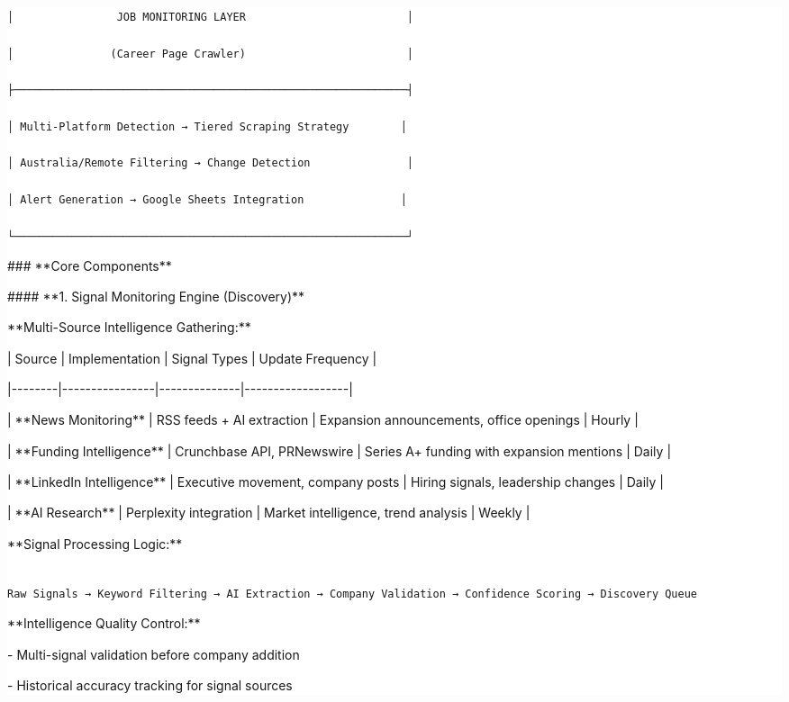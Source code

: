 ```
│                JOB MONITORING LAYER                         │

│               (Career Page Crawler)                         │

├─────────────────────────────────────────────────────────────┤

│ Multi-Platform Detection → Tiered Scraping Strategy        │

│ Australia/Remote Filtering → Change Detection               │

│ Alert Generation → Google Sheets Integration               │

└─────────────────────────────────────────────────────────────┘

```



\### \*\*Core Components\*\*



\#### \*\*1. Signal Monitoring Engine (Discovery)\*\*



\*\*Multi-Source Intelligence Gathering:\*\*



| Source | Implementation | Signal Types | Update Frequency |

|--------|----------------|--------------|------------------|

| \*\*News Monitoring\*\* | RSS feeds + AI extraction | Expansion announcements, office openings | Hourly |

| \*\*Funding Intelligence\*\* | Crunchbase API, PRNewswire | Series A+ funding with expansion mentions | Daily |

| \*\*LinkedIn Intelligence\*\* | Executive movement, company posts | Hiring signals, leadership changes | Daily |

| \*\*AI Research\*\* | Perplexity integration | Market intelligence, trend analysis | Weekly |



\*\*Signal Processing Logic:\*\*

```

Raw Signals → Keyword Filtering → AI Extraction → Company Validation → Confidence Scoring → Discovery Queue

```



\*\*Intelligence Quality Control:\*\*

\- Multi-signal validation before company addition

\- Historical accuracy tracking for signal sources
